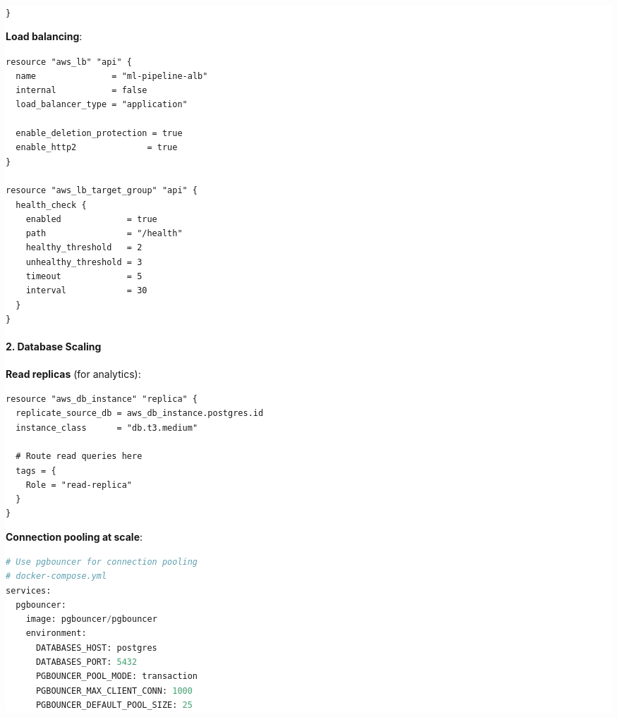 ```hcl
}
```

**Load balancing**:
```hcl
resource "aws_lb" "api" {
  name               = "ml-pipeline-alb"
  internal           = false
  load_balancer_type = "application"

  enable_deletion_protection = true
  enable_http2              = true
}

resource "aws_lb_target_group" "api" {
  health_check {
    enabled             = true
    path                = "/health"
    healthy_threshold   = 2
    unhealthy_threshold = 3
    timeout             = 5
    interval            = 30
  }
}
```

#### 2. Database Scaling

**Read replicas** (for analytics):
```hcl
resource "aws_db_instance" "replica" {
  replicate_source_db = aws_db_instance.postgres.id
  instance_class      = "db.t3.medium"

  # Route read queries here
  tags = {
    Role = "read-replica"
  }
}
```

**Connection pooling at scale**:
```python
# Use pgbouncer for connection pooling
# docker-compose.yml
services:
  pgbouncer:
    image: pgbouncer/pgbouncer
    environment:
      DATABASES_HOST: postgres
      DATABASES_PORT: 5432
      PGBOUNCER_POOL_MODE: transaction
      PGBOUNCER_MAX_CLIENT_CONN: 1000
      PGBOUNCER_DEFAULT_POOL_SIZE: 25
```
